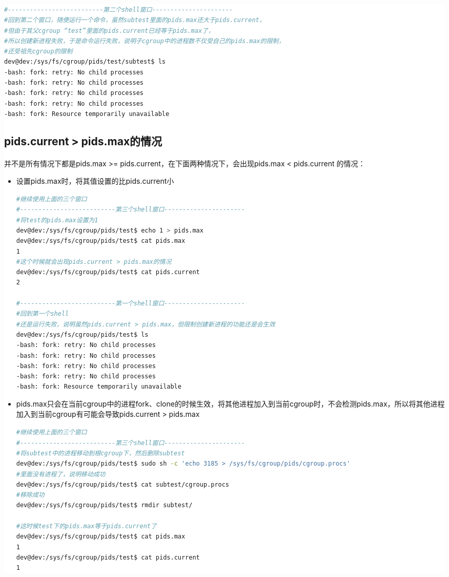 ```bash
#--------------------------第二个shell窗口----------------------
#回到第二个窗口，随便运行一个命令，虽然subtest里面的pids.max还大于pids.current，
#但由于其父cgroup “test”里面的pids.current已经等于pids.max了，
#所以创建新进程失败，于是命令运行失败，说明子cgroup中的进程数不仅受自己的pids.max的限制，
#还受祖先cgroup的限制
dev@dev:/sys/fs/cgroup/pids/test/subtest$ ls
-bash: fork: retry: No child processes
-bash: fork: retry: No child processes
-bash: fork: retry: No child processes
-bash: fork: retry: No child processes
-bash: fork: Resource temporarily unavailable
```
## pids.current > pids.max的情况
并不是所有情况下都是pids.max >= pids.current，在下面两种情况下，会出现pids.max < pids.current 的情况：

* 设置pids.max时，将其值设置的比pids.current小
    ```bash
    #继续使用上面的三个窗口
    #--------------------------第三个shell窗口----------------------
    #将test的pids.max设置为1
    dev@dev:/sys/fs/cgroup/pids/test$ echo 1 > pids.max
    dev@dev:/sys/fs/cgroup/pids/test$ cat pids.max
    1
    #这个时候就会出现pids.current > pids.max的情况
    dev@dev:/sys/fs/cgroup/pids/test$ cat pids.current
    2

    #--------------------------第一个shell窗口----------------------
    #回到第一个shell
    #还是运行失败，说明虽然pids.current > pids.max，但限制创建新进程的功能还是会生效
    dev@dev:/sys/fs/cgroup/pids/test$ ls
    -bash: fork: retry: No child processes
    -bash: fork: retry: No child processes
    -bash: fork: retry: No child processes
    -bash: fork: retry: No child processes
    -bash: fork: Resource temporarily unavailable
    ```
* pids.max只会在当前cgroup中的进程fork、clone的时候生效，将其他进程加入到当前cgroup时，不会检测pids.max，所以将其他进程加入到当前cgroup有可能会导致pids.current > pids.max
    ```bash
    #继续使用上面的三个窗口
    #--------------------------第三个shell窗口----------------------
    #将subtest中的进程移动到根cgroup下，然后删除subtest
    dev@dev:/sys/fs/cgroup/pids/test$ sudo sh -c 'echo 3185 > /sys/fs/cgroup/pids/cgroup.procs'
    #里面没有进程了，说明移动成功
    dev@dev:/sys/fs/cgroup/pids/test$ cat subtest/cgroup.procs
    #移除成功
    dev@dev:/sys/fs/cgroup/pids/test$ rmdir subtest/

    #这时候test下的pids.max等于pids.current了
    dev@dev:/sys/fs/cgroup/pids/test$ cat pids.max
    1
    dev@dev:/sys/fs/cgroup/pids/test$ cat pids.current
    1
